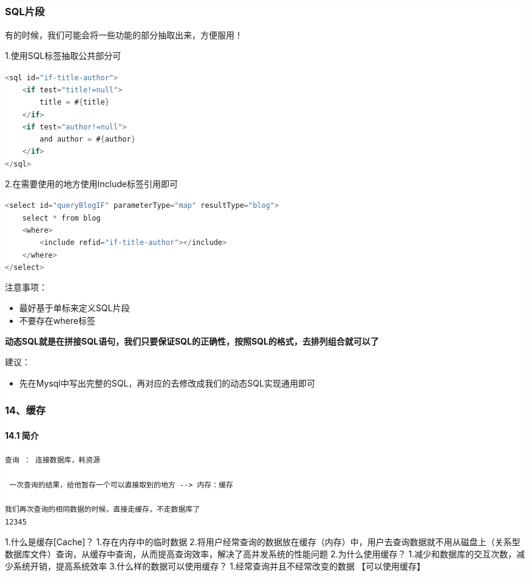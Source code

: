 ### SQL片段

有的时候，我们可能会将一些功能的部分抽取出来，方便服用！

1.使用SQL标签抽取公共部分可

```java
<sql id="if-title-author">
    <if test="title!=null">
        title = #{title}
    </if>
    <if test="author!=null">
        and author = #{author}
    </if>
</sql>
```

2.在需要使用的地方使用Include标签引用即可

```java
<select id="queryBlogIF" parameterType="map" resultType="blog">
    select * from blog
    <where>
        <include refid="if-title-author"></include>
    </where>
</select>
```

注意事项：

- 最好基于单标来定义SQL片段
- 不要存在where标签

**动态SQL就是在拼接SQL语句，我们只要保证SQL的正确性，按照SQL的格式，去排列组合就可以了**

建议：

- 先在Mysql中写出完整的SQL，再对应的去修改成我们的动态SQL实现通用即可

### 14、缓存

#### 14.1 简介

```
查询 ： 连接数据库，耗资源

 一次查询的结果，给他暂存一个可以直接取到的地方 --> 内存：缓存

我们再次查询的相同数据的时候，直接走缓存，不走数据库了
12345
```

1.什么是缓存[Cache]？
1.存在内存中的临时数据
2.将用户经常查询的数据放在缓存（内存）中，用户去查询数据就不用从磁盘上（关系型数据库文件）查询，从缓存中查询，从而提高查询效率，解决了高并发系统的性能问题
2.为什么使用缓存？
1.减少和数据库的交互次数，减少系统开销，提高系统效率
3.什么样的数据可以使用缓存？
1.经常查询并且不经常改变的数据 【可以使用缓存】
